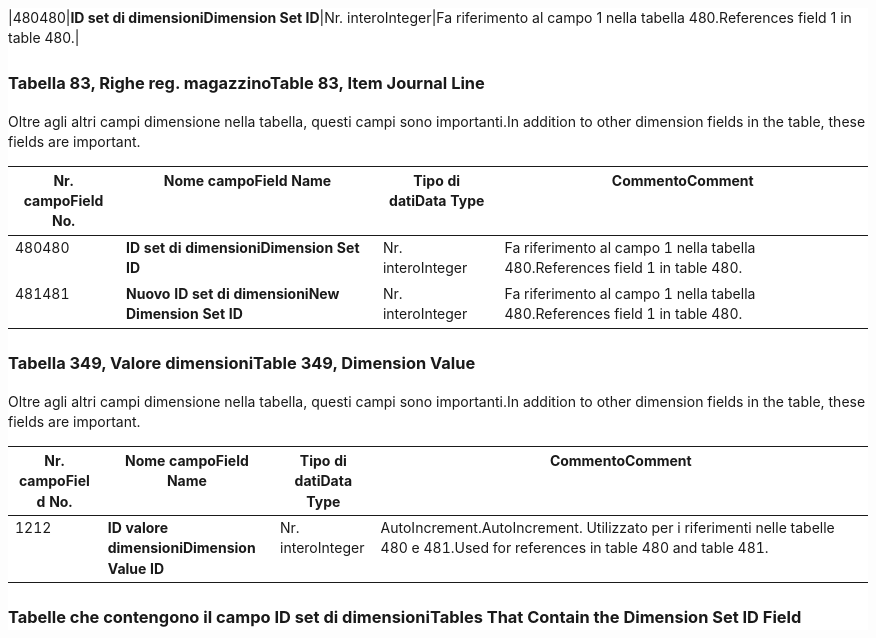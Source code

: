 |<span data-ttu-id="b4a3f-212">480</span><span class="sxs-lookup"><span data-stu-id="b4a3f-212">480</span></span>|<span data-ttu-id="b4a3f-213">**ID set di dimensioni**</span><span class="sxs-lookup"><span data-stu-id="b4a3f-213">**Dimension Set ID**</span></span>|<span data-ttu-id="b4a3f-214">Nr. intero</span><span class="sxs-lookup"><span data-stu-id="b4a3f-214">Integer</span></span>|<span data-ttu-id="b4a3f-215">Fa riferimento al campo 1 nella tabella 480.</span><span class="sxs-lookup"><span data-stu-id="b4a3f-215">References field 1 in table 480.</span></span>|  

### <a name="table-83-item-journal-line"></a><span data-ttu-id="b4a3f-216">Tabella 83, Righe reg. magazzino</span><span class="sxs-lookup"><span data-stu-id="b4a3f-216">Table 83, Item Journal Line</span></span>  
<span data-ttu-id="b4a3f-217">Oltre agli altri campi dimensione nella tabella, questi campi sono importanti.</span><span class="sxs-lookup"><span data-stu-id="b4a3f-217">In addition to other dimension fields in the table, these fields are important.</span></span>  

|<span data-ttu-id="b4a3f-218">Nr. campo</span><span class="sxs-lookup"><span data-stu-id="b4a3f-218">Field No.</span></span>|<span data-ttu-id="b4a3f-219">Nome campo</span><span class="sxs-lookup"><span data-stu-id="b4a3f-219">Field Name</span></span>|<span data-ttu-id="b4a3f-220">Tipo di dati</span><span class="sxs-lookup"><span data-stu-id="b4a3f-220">Data Type</span></span>|<span data-ttu-id="b4a3f-221">Commento</span><span class="sxs-lookup"><span data-stu-id="b4a3f-221">Comment</span></span>|  
|---------------|----------------|---------------|-------------|  
|<span data-ttu-id="b4a3f-222">480</span><span class="sxs-lookup"><span data-stu-id="b4a3f-222">480</span></span>|<span data-ttu-id="b4a3f-223">**ID set di dimensioni**</span><span class="sxs-lookup"><span data-stu-id="b4a3f-223">**Dimension Set ID**</span></span>|<span data-ttu-id="b4a3f-224">Nr. intero</span><span class="sxs-lookup"><span data-stu-id="b4a3f-224">Integer</span></span>|<span data-ttu-id="b4a3f-225">Fa riferimento al campo 1 nella tabella 480.</span><span class="sxs-lookup"><span data-stu-id="b4a3f-225">References field 1 in table 480.</span></span>|  
|<span data-ttu-id="b4a3f-226">481</span><span class="sxs-lookup"><span data-stu-id="b4a3f-226">481</span></span>|<span data-ttu-id="b4a3f-227">**Nuovo ID set di dimensioni**</span><span class="sxs-lookup"><span data-stu-id="b4a3f-227">**New Dimension Set ID**</span></span>|<span data-ttu-id="b4a3f-228">Nr. intero</span><span class="sxs-lookup"><span data-stu-id="b4a3f-228">Integer</span></span>|<span data-ttu-id="b4a3f-229">Fa riferimento al campo 1 nella tabella 480.</span><span class="sxs-lookup"><span data-stu-id="b4a3f-229">References field 1 in table 480.</span></span>|  

### <a name="table-349-dimension-value"></a><span data-ttu-id="b4a3f-230">Tabella 349, Valore dimensioni</span><span class="sxs-lookup"><span data-stu-id="b4a3f-230">Table 349, Dimension Value</span></span>  
<span data-ttu-id="b4a3f-231">Oltre agli altri campi dimensione nella tabella, questi campi sono importanti.</span><span class="sxs-lookup"><span data-stu-id="b4a3f-231">In addition to other dimension fields in the table, these fields are important.</span></span>  

|<span data-ttu-id="b4a3f-232">Nr. campo</span><span class="sxs-lookup"><span data-stu-id="b4a3f-232">Field No.</span></span>|<span data-ttu-id="b4a3f-233">Nome campo</span><span class="sxs-lookup"><span data-stu-id="b4a3f-233">Field Name</span></span>|<span data-ttu-id="b4a3f-234">Tipo di dati</span><span class="sxs-lookup"><span data-stu-id="b4a3f-234">Data Type</span></span>|<span data-ttu-id="b4a3f-235">Commento</span><span class="sxs-lookup"><span data-stu-id="b4a3f-235">Comment</span></span>|  
|---------------|----------------|---------------|-------------|  
|<span data-ttu-id="b4a3f-236">12</span><span class="sxs-lookup"><span data-stu-id="b4a3f-236">12</span></span>|<span data-ttu-id="b4a3f-237">**ID valore dimensioni**</span><span class="sxs-lookup"><span data-stu-id="b4a3f-237">**Dimension Value ID**</span></span>|<span data-ttu-id="b4a3f-238">Nr. intero</span><span class="sxs-lookup"><span data-stu-id="b4a3f-238">Integer</span></span>|<span data-ttu-id="b4a3f-239">AutoIncrement.</span><span class="sxs-lookup"><span data-stu-id="b4a3f-239">AutoIncrement.</span></span> <span data-ttu-id="b4a3f-240">Utilizzato per i riferimenti nelle tabelle 480 e 481.</span><span class="sxs-lookup"><span data-stu-id="b4a3f-240">Used for references in table 480 and table 481.</span></span>|  

### <a name="tables-that-contain-the-dimension-set-id-field"></a><span data-ttu-id="b4a3f-241">Tabelle che contengono il campo ID set di dimensioni</span><span class="sxs-lookup"><span data-stu-id="b4a3f-241">Tables That Contain the Dimension Set ID Field</span></span>